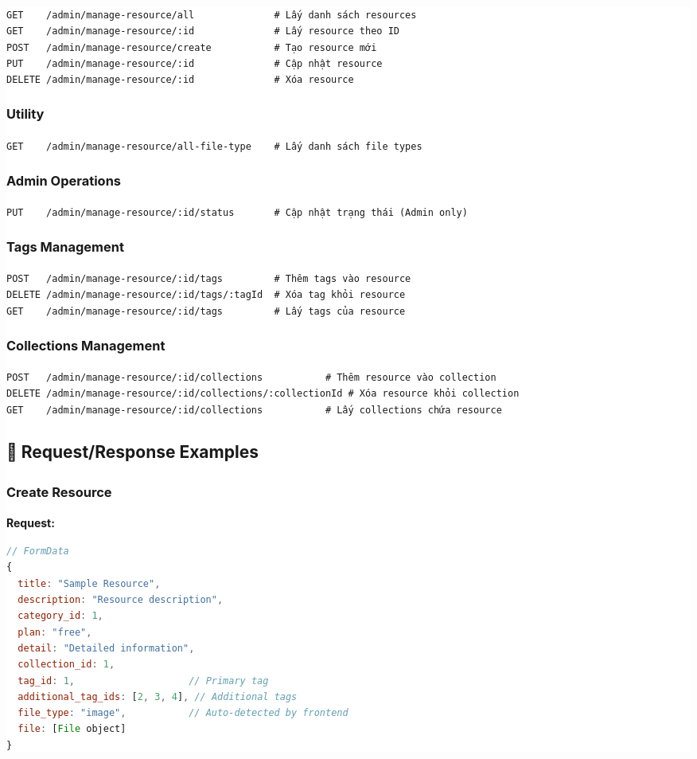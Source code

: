 ```
GET    /admin/manage-resource/all              # Lấy danh sách resources
GET    /admin/manage-resource/:id              # Lấy resource theo ID
POST   /admin/manage-resource/create           # Tạo resource mới
PUT    /admin/manage-resource/:id              # Cập nhật resource
DELETE /admin/manage-resource/:id              # Xóa resource
```

### Utility

```
GET    /admin/manage-resource/all-file-type    # Lấy danh sách file types
```

### Admin Operations

```
PUT    /admin/manage-resource/:id/status       # Cập nhật trạng thái (Admin only)
```

### Tags Management

```
POST   /admin/manage-resource/:id/tags         # Thêm tags vào resource
DELETE /admin/manage-resource/:id/tags/:tagId  # Xóa tag khỏi resource
GET    /admin/manage-resource/:id/tags         # Lấy tags của resource
```

### Collections Management

```
POST   /admin/manage-resource/:id/collections           # Thêm resource vào collection
DELETE /admin/manage-resource/:id/collections/:collectionId # Xóa resource khỏi collection
GET    /admin/manage-resource/:id/collections           # Lấy collections chứa resource
```

## 📝 Request/Response Examples

### Create Resource

**Request:**

```javascript
// FormData
{
  title: "Sample Resource",
  description: "Resource description",
  category_id: 1,
  plan: "free",
  detail: "Detailed information",
  collection_id: 1,
  tag_id: 1,                    // Primary tag
  additional_tag_ids: [2, 3, 4], // Additional tags
  file_type: "image",           // Auto-detected by frontend
  file: [File object]
}
```
